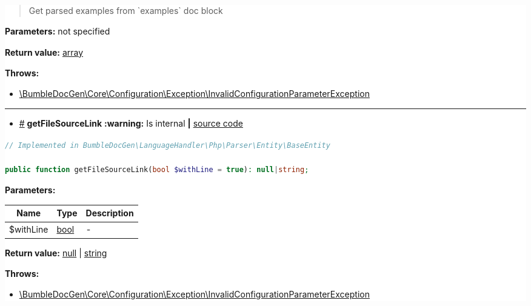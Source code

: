 <blockquote>Get parsed examples from `examples` doc block</blockquote>

<b>Parameters:</b> not specified

<b>Return value:</b> <a href='https://www.php.net/manual/en/language.types.array.php'>array</a>


<b>Throws:</b>
<ul>
<li>
    <a href="/docs/tech/2.parser/reflectionApi/php/classes/InvalidConfigurationParameterException.md">\BumbleDocGen\Core\Configuration\Exception\InvalidConfigurationParameterException</a></li>

</ul>

</div>
<hr>
<div class='method_description-block'>

<ul>
<li><a name="mgetfilesourcelink" href="#mgetfilesourcelink">#</a>
 <b>getFileSourceLink</b>
 <b>:warning:</b> Is internal    <b>|</b> <a href="https://github.com/bumble-tech/bumble-doc-gen/blob/master/src/LanguageHandler/Php/Parser/Entity/BaseEntity.php#L171">source code</a></li>
</ul>

```php
// Implemented in BumbleDocGen\LanguageHandler\Php\Parser\Entity\BaseEntity

public function getFileSourceLink(bool $withLine = true): null|string;
```



<b>Parameters:</b>

<table>
    <thead>
    <tr>
        <th>Name</th>
        <th>Type</th>
        <th>Description</th>
    </tr>
    </thead>
    <tbody>
            <tr>
            <td>$withLine</td>
            <td><a href='https://www.php.net/manual/en/language.types.boolean.php'>bool</a></td>
            <td>-</td>
        </tr>
        </tbody>
</table>

<b>Return value:</b> <a href='https://www.php.net/manual/en/language.types.null.php'>null</a> | <a href='https://www.php.net/manual/en/language.types.string.php'>string</a>


<b>Throws:</b>
<ul>
<li>
    <a href="/docs/tech/2.parser/reflectionApi/php/classes/InvalidConfigurationParameterException.md">\BumbleDocGen\Core\Configuration\Exception\InvalidConfigurationParameterException</a></li>
